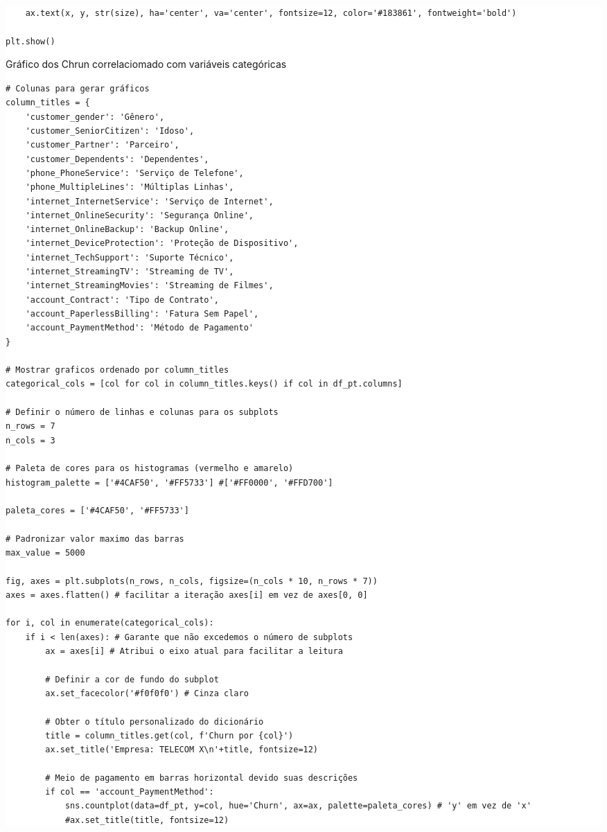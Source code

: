 ```
    ax.text(x, y, str(size), ha='center', va='center', fontsize=12, color='#183861', fontweight='bold')

plt.show()
```


Gráfico dos Chrun correlaciomado com variáveis categóricas

```
# Colunas para gerar gráficos
column_titles = {
    'customer_gender': 'Gênero',
    'customer_SeniorCitizen': 'Idoso',
    'customer_Partner': 'Parceiro',
    'customer_Dependents': 'Dependentes',
    'phone_PhoneService': 'Serviço de Telefone',
    'phone_MultipleLines': 'Múltiplas Linhas',
    'internet_InternetService': 'Serviço de Internet',
    'internet_OnlineSecurity': 'Segurança Online',
    'internet_OnlineBackup': 'Backup Online',
    'internet_DeviceProtection': 'Proteção de Dispositivo',
    'internet_TechSupport': 'Suporte Técnico',
    'internet_StreamingTV': 'Streaming de TV',
    'internet_StreamingMovies': 'Streaming de Filmes',
    'account_Contract': 'Tipo de Contrato',
    'account_PaperlessBilling': 'Fatura Sem Papel',
    'account_PaymentMethod': 'Método de Pagamento'
}

# Mostrar graficos ordenado por column_titles
categorical_cols = [col for col in column_titles.keys() if col in df_pt.columns]

# Definir o número de linhas e colunas para os subplots
n_rows = 7
n_cols = 3

# Paleta de cores para os histogramas (vermelho e amarelo)
histogram_palette = ['#4CAF50', '#FF5733'] #['#FF0000', '#FFD700']

paleta_cores = ['#4CAF50', '#FF5733']

# Padronizar valor maximo das barras
max_value = 5000

fig, axes = plt.subplots(n_rows, n_cols, figsize=(n_cols * 10, n_rows * 7))
axes = axes.flatten() # facilitar a iteração axes[i] em vez de axes[0, 0]

for i, col in enumerate(categorical_cols):
    if i < len(axes): # Garante que não excedemos o número de subplots
        ax = axes[i] # Atribui o eixo atual para facilitar a leitura

        # Definir a cor de fundo do subplot
        ax.set_facecolor('#f0f0f0') # Cinza claro

        # Obter o título personalizado do dicionário
        title = column_titles.get(col, f'Churn por {col}')
        ax.set_title('Empresa: TELECOM X\n'+title, fontsize=12)

        # Meio de pagamento em barras horizontal devido suas descrições
        if col == 'account_PaymentMethod':
            sns.countplot(data=df_pt, y=col, hue='Churn', ax=ax, palette=paleta_cores) # 'y' em vez de 'x'
            #ax.set_title(title, fontsize=12)
```